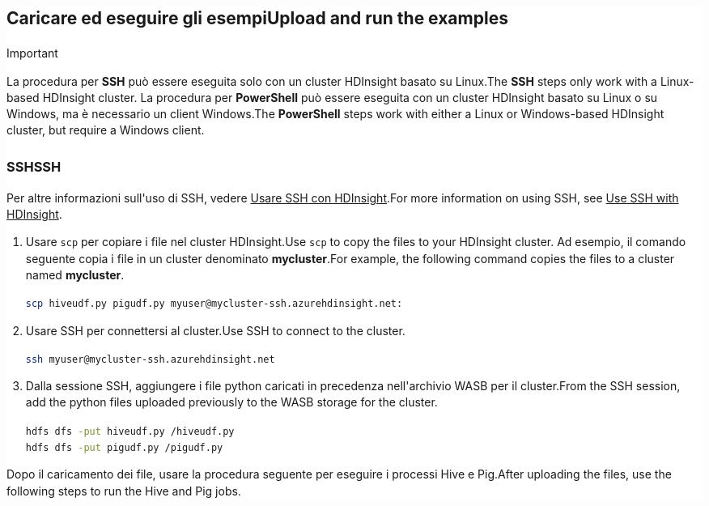 ## <span data-ttu-id="a7d8a-186"><a name="running"></a>Caricare ed eseguire gli esempi</span><span class="sxs-lookup"><span data-stu-id="a7d8a-186"><a name="running"></a>Upload and run the examples</span></span>

> [!IMPORTANT]
> <span data-ttu-id="a7d8a-187">La procedura per **SSH** può essere eseguita solo con un cluster HDInsight basato su Linux.</span><span class="sxs-lookup"><span data-stu-id="a7d8a-187">The **SSH** steps only work with a Linux-based HDInsight cluster.</span></span> <span data-ttu-id="a7d8a-188">La procedura per **PowerShell** può essere eseguita con un cluster HDInsight basato su Linux o su Windows, ma è necessario un client Windows.</span><span class="sxs-lookup"><span data-stu-id="a7d8a-188">The **PowerShell** steps work with either a Linux or Windows-based HDInsight cluster, but require a Windows client.</span></span>

### <a name="ssh"></a><span data-ttu-id="a7d8a-189">SSH</span><span class="sxs-lookup"><span data-stu-id="a7d8a-189">SSH</span></span>

<span data-ttu-id="a7d8a-190">Per altre informazioni sull'uso di SSH, vedere [Usare SSH con HDInsight](hdinsight-hadoop-linux-use-ssh-unix.md).</span><span class="sxs-lookup"><span data-stu-id="a7d8a-190">For more information on using SSH, see [Use SSH with HDInsight](hdinsight-hadoop-linux-use-ssh-unix.md).</span></span>

1. <span data-ttu-id="a7d8a-191">Usare `scp` per copiare i file nel cluster HDInsight.</span><span class="sxs-lookup"><span data-stu-id="a7d8a-191">Use `scp` to copy the files to your HDInsight cluster.</span></span> <span data-ttu-id="a7d8a-192">Ad esempio, il comando seguente copia i file in un cluster denominato **mycluster**.</span><span class="sxs-lookup"><span data-stu-id="a7d8a-192">For example, the following command copies the files to a cluster named **mycluster**.</span></span>

    ```bash
    scp hiveudf.py pigudf.py myuser@mycluster-ssh.azurehdinsight.net:
    ```

2. <span data-ttu-id="a7d8a-193">Usare SSH per connettersi al cluster.</span><span class="sxs-lookup"><span data-stu-id="a7d8a-193">Use SSH to connect to the cluster.</span></span>

    ```bash
    ssh myuser@mycluster-ssh.azurehdinsight.net
    ```

3. <span data-ttu-id="a7d8a-194">Dalla sessione SSH, aggiungere i file python caricati in precedenza nell'archivio WASB per il cluster.</span><span class="sxs-lookup"><span data-stu-id="a7d8a-194">From the SSH session, add the python files uploaded previously to the WASB storage for the cluster.</span></span>

    ```bash
    hdfs dfs -put hiveudf.py /hiveudf.py
    hdfs dfs -put pigudf.py /pigudf.py
    ```

<span data-ttu-id="a7d8a-195">Dopo il caricamento dei file, usare la procedura seguente per eseguire i processi Hive e Pig.</span><span class="sxs-lookup"><span data-stu-id="a7d8a-195">After uploading the files, use the following steps to run the Hive and Pig jobs.</span></span>
